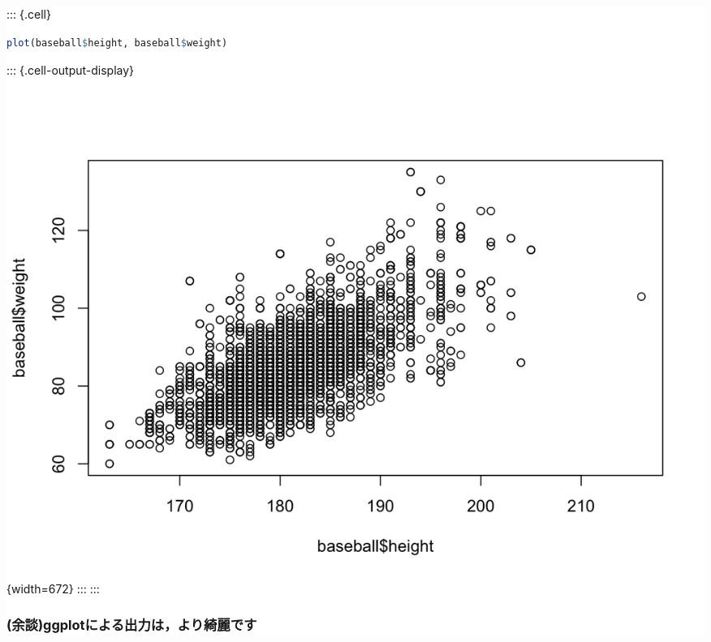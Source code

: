 


::: {.cell}

```{.r .cell-code}
plot(baseball$height, baseball$weight)
```

::: {.cell-output-display}
![](chap0_introduction_files/figure-html/plot3-1.png){width=672}
:::
:::








### (余談)ggplotによる出力は，より綺麗です






